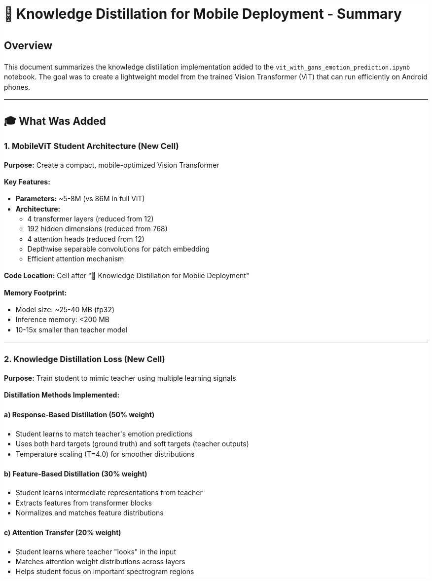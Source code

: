 # 🎯 Knowledge Distillation for Mobile Deployment - Summary

## Overview

This document summarizes the knowledge distillation implementation added to the `vit_with_gans_emotion_prediction.ipynb` notebook. The goal was to create a lightweight model from the trained Vision Transformer (ViT) that can run efficiently on Android phones.

---

## 🎓 What Was Added

### 1. **MobileViT Student Architecture** (New Cell)

**Purpose:** Create a compact, mobile-optimized Vision Transformer

**Key Features:**
- **Parameters:** ~5-8M (vs 86M in full ViT)
- **Architecture:**
  - 4 transformer layers (reduced from 12)
  - 192 hidden dimensions (reduced from 768)
  - 4 attention heads (reduced from 12)
  - Depthwise separable convolutions for patch embedding
  - Efficient attention mechanism

**Code Location:** Cell after "🎯 Knowledge Distillation for Mobile Deployment"

**Memory Footprint:**
- Model size: ~25-40 MB (fp32)
- Inference memory: <200 MB
- 10-15x smaller than teacher model

---

### 2. **Knowledge Distillation Loss** (New Cell)

**Purpose:** Train student to mimic teacher using multiple learning signals

**Distillation Methods Implemented:**

#### a) Response-Based Distillation (50% weight)
- Student learns to match teacher's emotion predictions
- Uses both hard targets (ground truth) and soft targets (teacher outputs)
- Temperature scaling (T=4.0) for smoother distributions

#### b) Feature-Based Distillation (30% weight)
- Student learns intermediate representations from teacher
- Extracts features from transformer blocks
- Normalizes and matches feature distributions

#### c) Attention Transfer (20% weight)
- Student learns where teacher "looks" in the input
- Matches attention weight distributions across layers
- Helps student focus on important spectrogram regions
